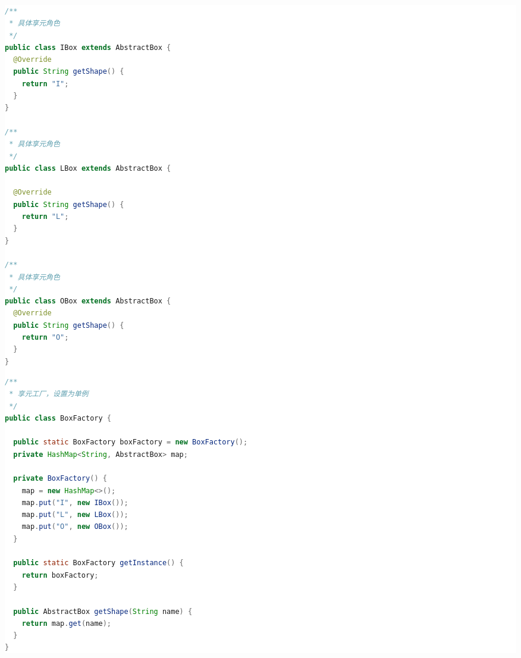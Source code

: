 ```java
/**
 * 具体享元角色
 */
public class IBox extends AbstractBox {
  @Override
  public String getShape() {
    return "I";
  }
}

/**
 * 具体享元角色
 */
public class LBox extends AbstractBox {

  @Override
  public String getShape() {
    return "L";
  }
}

/**
 * 具体享元角色
 */
public class OBox extends AbstractBox {
  @Override
  public String getShape() {
    return "O";
  }
}
```

```java
/**
 * 享元工厂，设置为单例
 */
public class BoxFactory {

  public static BoxFactory boxFactory = new BoxFactory();
  private HashMap<String, AbstractBox> map;

  private BoxFactory() {
    map = new HashMap<>();
    map.put("I", new IBox());
    map.put("L", new LBox());
    map.put("O", new OBox());
  }

  public static BoxFactory getInstance() {
    return boxFactory;
  }

  public AbstractBox getShape(String name) {
    return map.get(name);
  }
}
```
